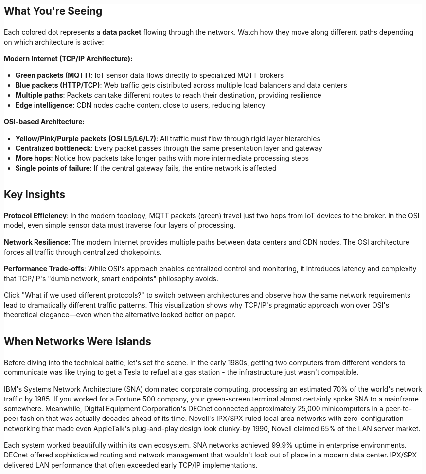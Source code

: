 ## What You're Seeing

Each colored dot represents a **data packet** flowing through the network. Watch how they move along different paths depending on which architecture is active:

**Modern Internet (TCP/IP Architecture):**
- **Green packets (MQTT)**: IoT sensor data flows directly to specialized MQTT brokers
- **Blue packets (HTTP/TCP)**: Web traffic gets distributed across multiple load balancers and data centers
- **Multiple paths**: Packets can take different routes to reach their destination, providing resilience
- **Edge intelligence**: CDN nodes cache content close to users, reducing latency

**OSI-based Architecture:**
- **Yellow/Pink/Purple packets (OSI L5/L6/L7)**: All traffic must flow through rigid layer hierarchies
- **Centralized bottleneck**: Every packet passes through the same presentation layer and gateway
- **More hops**: Notice how packets take longer paths with more intermediate processing steps
- **Single points of failure**: If the central gateway fails, the entire network is affected

## Key Insights

**Protocol Efficiency**: In the modern topology, MQTT packets (green) travel just two hops from IoT devices to the broker. In the OSI model, even simple sensor data must traverse four layers of processing.

**Network Resilience**: The modern Internet provides multiple paths between data centers and CDN nodes. The OSI architecture forces all traffic through centralized chokepoints.

**Performance Trade-offs**: While OSI's approach enables centralized control and monitoring, it introduces latency and complexity that TCP/IP's "dumb network, smart endpoints" philosophy avoids.

Click "What if we used different protocols?" to switch between architectures and observe how the same network requirements lead to dramatically different traffic patterns. This visualization shows why TCP/IP's pragmatic approach won over OSI's theoretical elegance—even when the alternative looked better on paper.

## When Networks Were Islands

Before diving into the technical battle, let's set the scene. In the early 1980s, getting two computers from different vendors to communicate was like trying to get a Tesla to refuel at a gas station - the infrastructure just wasn't compatible.

IBM's Systems Network Architecture (SNA) dominated corporate computing, processing an estimated 70% of the world's network traffic by 1985. If you worked for a Fortune 500 company, your green-screen terminal almost certainly spoke SNA to a mainframe somewhere. Meanwhile, Digital Equipment Corporation's DECnet connected approximately 25,000 minicomputers in a peer-to-peer fashion that was actually decades ahead of its time. Novell's IPX/SPX ruled local area networks with zero-configuration networking that made even AppleTalk's plug-and-play design look clunky-by 1990, Novell claimed 65% of the LAN server market.

Each system worked beautifully within its own ecosystem. SNA networks achieved 99.9% uptime in enterprise environments. DECnet offered sophisticated routing and network management that wouldn't look out of place in a modern data center. IPX/SPX delivered LAN performance that often exceeded early TCP/IP implementations.

